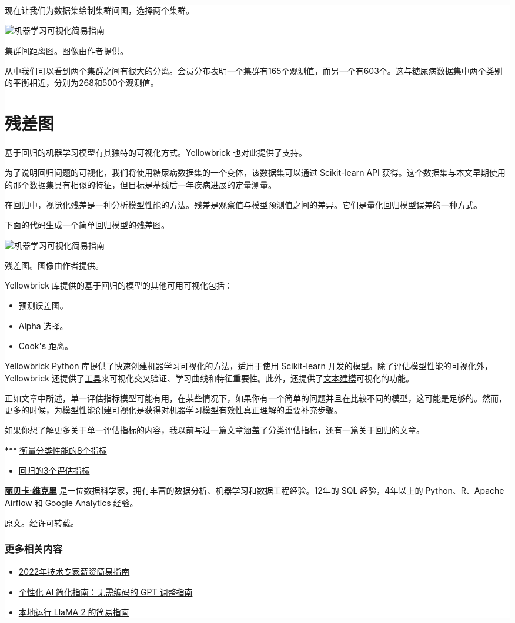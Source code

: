 现在让我们为数据集绘制集群间图，选择两个集群。

![机器学习可视化简易指南](../Images/80473aa0345a1b9fe6584bd96b466349.png)

集群间距离图。图像由作者提供。

从中我们可以看到两个集群之间有很大的分离。会员分布表明一个集群有165个观测值，而另一个有603个。这与糖尿病数据集中两个类别的平衡相近，分别为268和500个观测值。

# 残差图

基于回归的机器学习模型有其独特的可视化方式。Yellowbrick 也对此提供了支持。

为了说明回归问题的可视化，我们将使用糖尿病数据集的一个变体，该数据集可以通过 Scikit-learn API 获得。这个数据集与本文早期使用的那个数据集具有相似的特征，但目标是基线后一年疾病进展的定量测量。

在回归中，视觉化残差是一种分析模型性能的方法。残差是观察值与模型预测值之间的差异。它们是量化回归模型误差的一种方式。

下面的代码生成一个简单回归模型的残差图。

![机器学习可视化简易指南](../Images/7784d09fedf565024201182e88143653.png)

残差图。图像由作者提供。

Yellowbrick 库提供的基于回归的模型的其他可用可视化包括：

+   预测误差图。

+   Alpha 选择。

+   Cook's 距离。

Yellowbrick Python 库提供了快速创建机器学习可视化的方法，适用于使用 Scikit-learn 开发的模型。除了评估模型性能的可视化外，Yellowbrick 还提供了[工具](https://www.scikit-yb.org/en/latest/api/model_selection/index.html)来可视化交叉验证、学习曲线和特征重要性。此外，还提供了[文本建模](https://www.scikit-yb.org/en/latest/api/text/index.html)可视化的功能。

正如文章中所述，单一评估指标模型可能有用，在某些情况下，如果你有一个简单的问题并且在比较不同的模型，这可能是足够的。然而，更多的时候，为模型性能创建可视化是获得对机器学习模型有效性真正理解的重要补充步骤。

如果你想了解更多关于单一评估指标的内容，我以前写过一篇文章涵盖了分类评估指标，还有一篇关于回归的文章。

***   [衡量分类性能的8个指标](https://towardsdatascience.com/8-metrics-to-measure-classification-performance-984d9d7fd7aa)

+   [回归的3个评估指标](https://towardsdatascience.com/3-evaluation-metrics-for-regression-80cb34cee0e8)

**[丽贝卡·维克里](https://www.linkedin.com/in/rebecca-vickery/)** 是一位数据科学家，拥有丰富的数据分析、机器学习和数据工程经验。12年的 SQL 经验，4年以上的 Python、R、Apache Airflow 和 Google Analytics 经验。

[原文](https://towardsdatascience.com/a-simple-guide-to-machine-learning-visualisations-6c808ac925dd)。经许可转载。

### 更多相关内容

+   [2022年技术专家薪资简易指南](https://www.kdnuggets.com/2022/07/simple-salary-guide-tech-experts-2022.html)

+   [个性化 AI 简化指南：无需编码的 GPT 调整指南](https://www.kdnuggets.com/personalized-ai-made-simple-your-no-code-guide-to-adapting-gpts)

+   [本地运行 LlaMA 2 的简易指南](https://www.kdnuggets.com/a-simple-guide-to-running-llama-2-locally)
